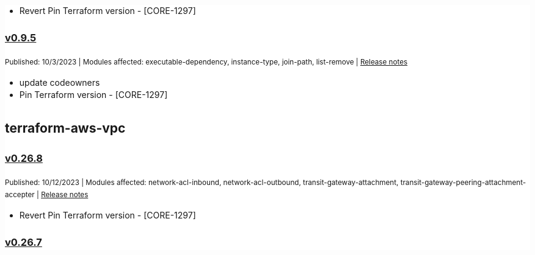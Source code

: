<div style={{"overflow":"hidden","textOverflow":"ellipsis","display":"-webkit-box","WebkitLineClamp":10,"lineClamp":10,"WebkitBoxOrient":"vertical"}}>

  

- Revert Pin Terraform version - [CORE-1297]


</div>


### [v0.9.5](https://github.com/gruntwork-io/terraform-aws-utilities/releases/tag/v0.9.5)

<p style={{marginTop: "-20px", marginBottom: "10px"}}>
  <small>Published: 10/3/2023 | Modules affected: executable-dependency, instance-type, join-path, list-remove | <a href="https://github.com/gruntwork-io/terraform-aws-utilities/releases/tag/v0.9.5">Release notes</a></small>
</p>

<div style={{"overflow":"hidden","textOverflow":"ellipsis","display":"-webkit-box","WebkitLineClamp":10,"lineClamp":10,"WebkitBoxOrient":"vertical"}}>

  

- update codeowners
- Pin Terraform version - [CORE-1297]




</div>



## terraform-aws-vpc


### [v0.26.8](https://github.com/gruntwork-io/terraform-aws-vpc/releases/tag/v0.26.8)

<p style={{marginTop: "-20px", marginBottom: "10px"}}>
  <small>Published: 10/12/2023 | Modules affected: network-acl-inbound, network-acl-outbound, transit-gateway-attachment, transit-gateway-peering-attachment-accepter | <a href="https://github.com/gruntwork-io/terraform-aws-vpc/releases/tag/v0.26.8">Release notes</a></small>
</p>

<div style={{"overflow":"hidden","textOverflow":"ellipsis","display":"-webkit-box","WebkitLineClamp":10,"lineClamp":10,"WebkitBoxOrient":"vertical"}}>

  

- Revert Pin Terraform version - [CORE-1297]





</div>


### [v0.26.7](https://github.com/gruntwork-io/terraform-aws-vpc/releases/tag/v0.26.7)
